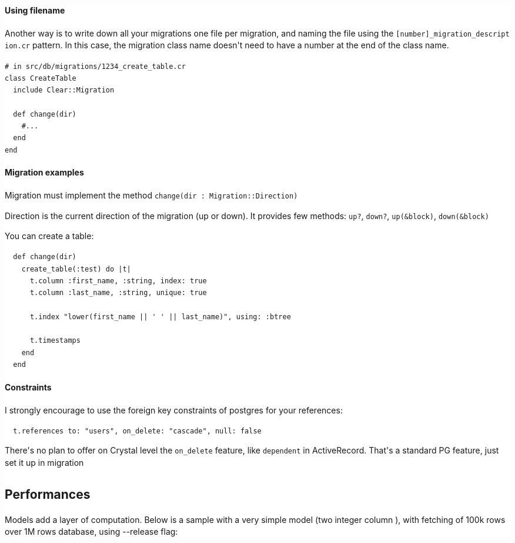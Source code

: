 #### Using filename

Another way is to write down all your migrations one file per migration, and
naming the file using the `[number]_migration_description.cr` pattern.
In this case, the migration class name doesn't need to have a number at the end of the class name.

```crystal
# in src/db/migrations/1234_create_table.cr
class CreateTable
  include Clear::Migration

  def change(dir)
    #...
  end
end
```

#### Migration examples

Migration must implement the method `change(dir : Migration::Direction)`

Direction is the current direction of the migration (up or down).
It provides few methods: `up?`, `down?`, `up(&block)`, `down(&block)`

You can create a table:

```crystal
  def change(dir)
    create_table(:test) do |t|
      t.column :first_name, :string, index: true
      t.column :last_name, :string, unique: true

      t.index "lower(first_name || ' ' || last_name)", using: :btree

      t.timestamps
    end
  end
```

#### Constraints

I strongly encourage to use the foreign key constraints of postgres for your references:

```crystal
  t.references to: "users", on_delete: "cascade", null: false
```

There's no plan to offer on Crystal level the `on_delete` feature, like
`dependent` in ActiveRecord. That's a standard PG feature, just set it
up in migration

## Performances

Models add a layer of computation. Below is a sample with a very simple model
(two integer column ), with fetching of 100k rows over 1M rows database, using --release flag:
